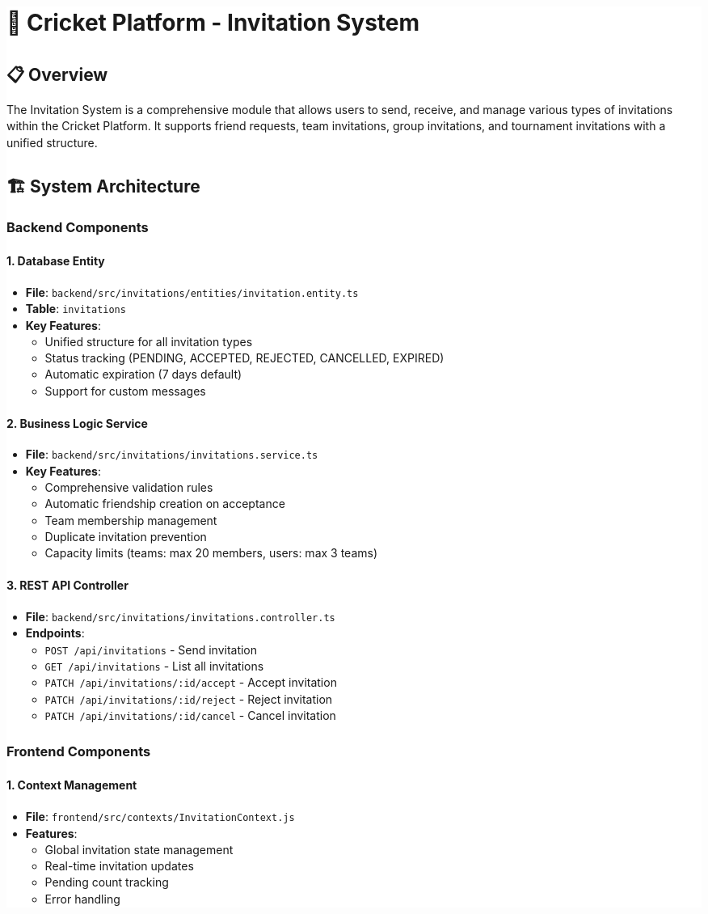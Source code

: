 # 🏏 Cricket Platform - Invitation System

## 📋 Overview

The Invitation System is a comprehensive module that allows users to send, receive, and manage various types of invitations within the Cricket Platform. It supports friend requests, team invitations, group invitations, and tournament invitations with a unified structure.

## 🏗️ System Architecture

### Backend Components

#### 1. **Database Entity**
- **File**: `backend/src/invitations/entities/invitation.entity.ts`
- **Table**: `invitations`
- **Key Features**:
  - Unified structure for all invitation types
  - Status tracking (PENDING, ACCEPTED, REJECTED, CANCELLED, EXPIRED)
  - Automatic expiration (7 days default)
  - Support for custom messages

#### 2. **Business Logic Service**
- **File**: `backend/src/invitations/invitations.service.ts`
- **Key Features**:
  - Comprehensive validation rules
  - Automatic friendship creation on acceptance
  - Team membership management
  - Duplicate invitation prevention
  - Capacity limits (teams: max 20 members, users: max 3 teams)

#### 3. **REST API Controller**
- **File**: `backend/src/invitations/invitations.controller.ts`
- **Endpoints**:
  - `POST /api/invitations` - Send invitation
  - `GET /api/invitations` - List all invitations
  - `PATCH /api/invitations/:id/accept` - Accept invitation
  - `PATCH /api/invitations/:id/reject` - Reject invitation
  - `PATCH /api/invitations/:id/cancel` - Cancel invitation

### Frontend Components

#### 1. **Context Management**
- **File**: `frontend/src/contexts/InvitationContext.js`
- **Features**:
  - Global invitation state management
  - Real-time invitation updates
  - Pending count tracking
  - Error handling
